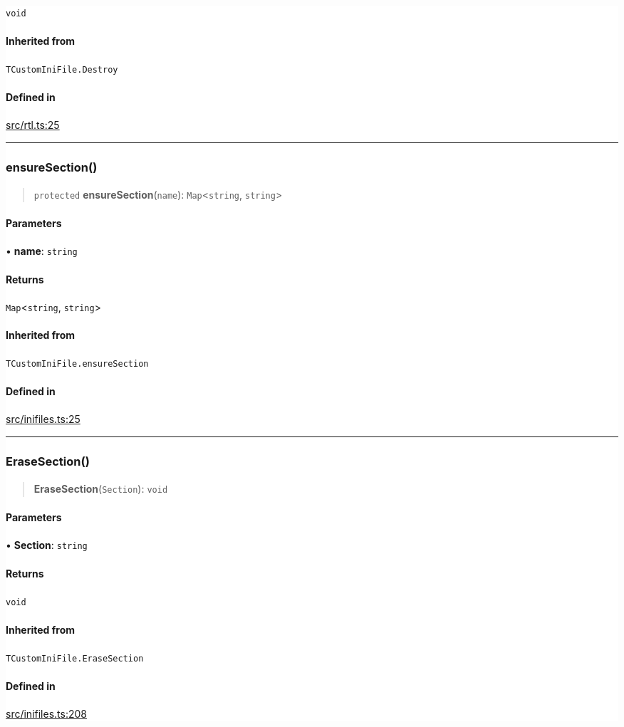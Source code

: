 `void`

#### Inherited from

`TCustomIniFile.Destroy`

#### Defined in

[src/rtl.ts:25](https://github.com/chuacw/delphirtl/blob/d71b924f22790501bc0f05faa45f3a3158bae305/src/rtl.ts#L25)

***

### ensureSection()

> `protected` **ensureSection**(`name`): `Map`\<`string`, `string`\>

#### Parameters

• **name**: `string`

#### Returns

`Map`\<`string`, `string`\>

#### Inherited from

`TCustomIniFile.ensureSection`

#### Defined in

[src/inifiles.ts:25](https://github.com/chuacw/delphirtl/blob/d71b924f22790501bc0f05faa45f3a3158bae305/src/inifiles.ts#L25)

***

### EraseSection()

> **EraseSection**(`Section`): `void`

#### Parameters

• **Section**: `string`

#### Returns

`void`

#### Inherited from

`TCustomIniFile.EraseSection`

#### Defined in

[src/inifiles.ts:208](https://github.com/chuacw/delphirtl/blob/d71b924f22790501bc0f05faa45f3a3158bae305/src/inifiles.ts#L208)
